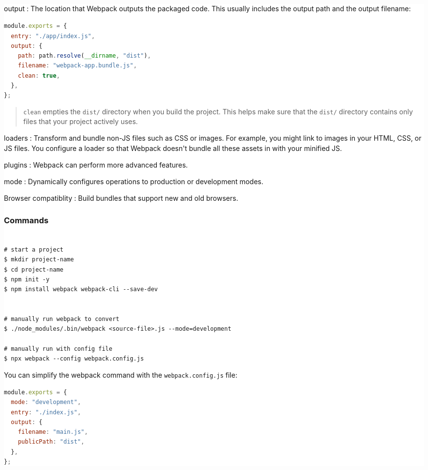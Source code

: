 output
: The location that Webpack outputs the packaged code. This usually includes the output path and the output filename:

```js
module.exports = {
  entry: "./app/index.js",
  output: {
    path: path.resolve(__dirname, "dist"),
    filename: "webpack-app.bundle.js",
    clean: true,
  },
};
```

> `clean` empties the `dist/` directory when you build the project. This helps make sure that the `dist/` directory contains only files that your project actively uses.

loaders
: Transform and bundle non-JS files such as CSS or images. For example, you might link to images in your HTML, CSS, or JS files. You configure a loader so that Webpack doesn't bundle all these assets in with your minified JS.

plugins
: Webpack can perform more advanced features.

mode
: Dynamically configures operations to production or development modes.

Browser compatiblity
: Build bundles that support new and old browsers.

### Commands

```shell

# start a project
$ mkdir project-name
$ cd project-name
$ npm init -y
$ npm install webpack webpack-cli --save-dev


# manually run webpack to convert
$ ./node_modules/.bin/webpack <source-file>.js --mode=development

# manually run with config file
$ npx webpack --config webpack.config.js
```

You can simplify the webpack command with the `webpack.config.js` file:

```js
module.exports = {
  mode: "development",
  entry: "./index.js",
  output: {
    filename: "main.js",
    publicPath: "dist",
  },
};
```
